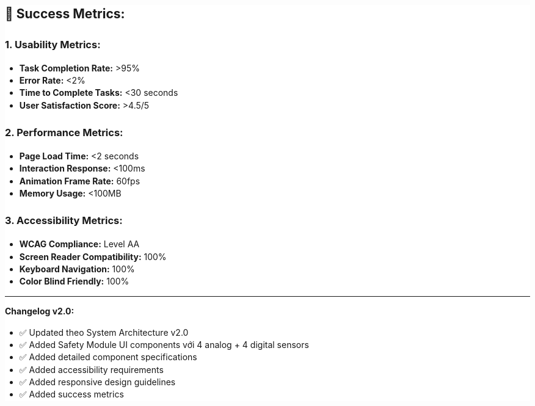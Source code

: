 
## 🎯 **Success Metrics:**

### **1. Usability Metrics:**
- **Task Completion Rate:** >95%
- **Error Rate:** <2%
- **Time to Complete Tasks:** <30 seconds
- **User Satisfaction Score:** >4.5/5

### **2. Performance Metrics:**
- **Page Load Time:** <2 seconds
- **Interaction Response:** <100ms
- **Animation Frame Rate:** 60fps
- **Memory Usage:** <100MB

### **3. Accessibility Metrics:**
- **WCAG Compliance:** Level AA
- **Screen Reader Compatibility:** 100%
- **Keyboard Navigation:** 100%
- **Color Blind Friendly:** 100%

---

**Changelog v2.0:**
- ✅ Updated theo System Architecture v2.0
- ✅ Added Safety Module UI components với 4 analog + 4 digital sensors
- ✅ Added detailed component specifications
- ✅ Added accessibility requirements
- ✅ Added responsive design guidelines
- ✅ Added success metrics
